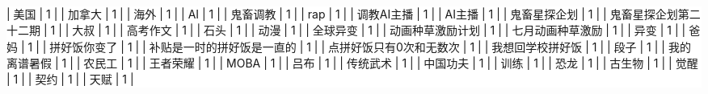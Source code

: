 | 美国 | 1 |
| 加拿大 | 1 |
| 海外 | 1 |
| AI | 1 |
| 鬼畜调教 | 1 |
| rap | 1 |
| 调教AI主播 | 1 |
| AI主播 | 1 |
| 鬼畜星探企划 | 1 |
| 鬼畜星探企划第二十二期 | 1 |
| 大叔 | 1 |
| 高考作文 | 1 |
| 石头 | 1 |
| 动漫 | 1 |
| 全球异变 | 1 |
| 动画种草激励计划 | 1 |
| 七月动画种草激励 | 1 |
| 异变 | 1 |
| 爸妈 | 1 |
| 拼好饭你变了 | 1 |
| 补贴是一时的拼好饭是一直的 | 1 |
| 点拼好饭只有0次和无数次 | 1 |
| 我想回学校拼好饭 | 1 |
| 段子 | 1 |
| 我的离谱暑假 | 1 |
| 农民工 | 1 |
| 王者荣耀 | 1 |
| MOBA | 1 |
| 吕布 | 1 |
| 传统武术 | 1 |
| 中国功夫 | 1 |
| 训练 | 1 |
| 恐龙 | 1 |
| 古生物 | 1 |
| 觉醒 | 1 |
| 契约 | 1 |
| 天赋 | 1 |
